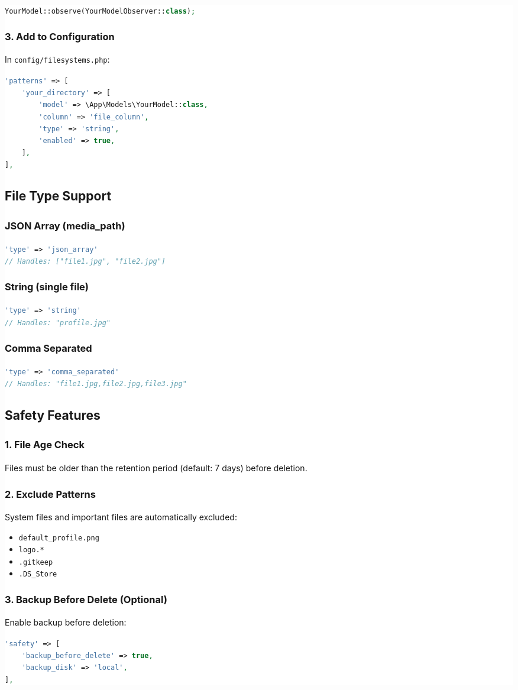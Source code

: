 ```php
YourModel::observe(YourModelObserver::class);
```

### 3. Add to Configuration

In `config/filesystems.php`:

```php
'patterns' => [
    'your_directory' => [
        'model' => \App\Models\YourModel::class,
        'column' => 'file_column',
        'type' => 'string',
        'enabled' => true,
    ],
],
```

## File Type Support

### JSON Array (media_path)
```php
'type' => 'json_array'
// Handles: ["file1.jpg", "file2.jpg"]
```

### String (single file)
```php
'type' => 'string'
// Handles: "profile.jpg"
```

### Comma Separated
```php
'type' => 'comma_separated'
// Handles: "file1.jpg,file2.jpg,file3.jpg"
```

## Safety Features

### 1. File Age Check
Files must be older than the retention period (default: 7 days) before deletion.

### 2. Exclude Patterns
System files and important files are automatically excluded:
- `default_profile.png`
- `logo.*`
- `.gitkeep`
- `.DS_Store`

### 3. Backup Before Delete (Optional)
Enable backup before deletion:
```php
'safety' => [
    'backup_before_delete' => true,
    'backup_disk' => 'local',
],
```
